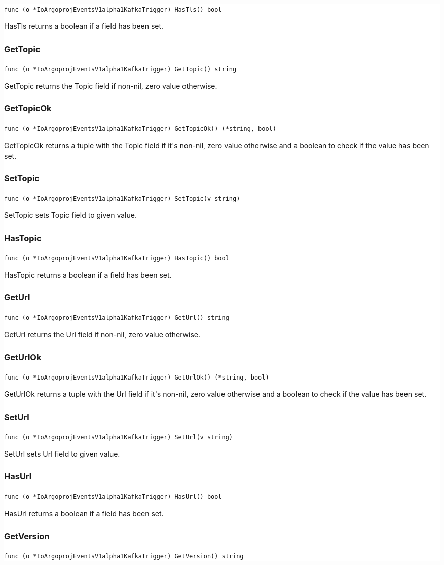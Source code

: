 `func (o *IoArgoprojEventsV1alpha1KafkaTrigger) HasTls() bool`

HasTls returns a boolean if a field has been set.

### GetTopic

`func (o *IoArgoprojEventsV1alpha1KafkaTrigger) GetTopic() string`

GetTopic returns the Topic field if non-nil, zero value otherwise.

### GetTopicOk

`func (o *IoArgoprojEventsV1alpha1KafkaTrigger) GetTopicOk() (*string, bool)`

GetTopicOk returns a tuple with the Topic field if it's non-nil, zero value otherwise
and a boolean to check if the value has been set.

### SetTopic

`func (o *IoArgoprojEventsV1alpha1KafkaTrigger) SetTopic(v string)`

SetTopic sets Topic field to given value.

### HasTopic

`func (o *IoArgoprojEventsV1alpha1KafkaTrigger) HasTopic() bool`

HasTopic returns a boolean if a field has been set.

### GetUrl

`func (o *IoArgoprojEventsV1alpha1KafkaTrigger) GetUrl() string`

GetUrl returns the Url field if non-nil, zero value otherwise.

### GetUrlOk

`func (o *IoArgoprojEventsV1alpha1KafkaTrigger) GetUrlOk() (*string, bool)`

GetUrlOk returns a tuple with the Url field if it's non-nil, zero value otherwise
and a boolean to check if the value has been set.

### SetUrl

`func (o *IoArgoprojEventsV1alpha1KafkaTrigger) SetUrl(v string)`

SetUrl sets Url field to given value.

### HasUrl

`func (o *IoArgoprojEventsV1alpha1KafkaTrigger) HasUrl() bool`

HasUrl returns a boolean if a field has been set.

### GetVersion

`func (o *IoArgoprojEventsV1alpha1KafkaTrigger) GetVersion() string`
